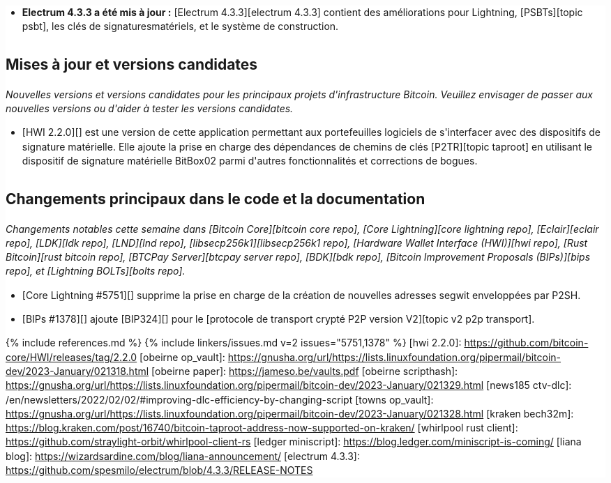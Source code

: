 - **Electrum 4.3.3 a été mis à jour :**
  [Electrum 4.3.3][electrum 4.3.3] contient des améliorations pour Lightning,
  [PSBTs][topic psbt], les clés de signaturesmatériels,
  et le système de construction.

## Mises à jour et versions candidates

*Nouvelles versions et versions candidates pour les principaux projets
d'infrastructure Bitcoin. Veuillez envisager de passer aux nouvelles
versions ou d'aider à tester les versions candidates.*

- [HWI 2.2.0][] est une version de cette application permettant aux
  portefeuilles logiciels de s'interfacer avec des dispositifs de
  signature matérielle. Elle ajoute la prise en charge des dépendances
  de chemins de clés [P2TR][topic taproot] en utilisant le dispositif
  de signature matérielle BitBox02 parmi d'autres fonctionnalités et
  corrections de bogues.

## Changements principaux dans le code et la documentation

*Changements notables cette semaine dans [Bitcoin Core][bitcoin core repo], [Core
Lightning][core lightning repo], [Eclair][eclair repo], [LDK][ldk repo],
[LND][lnd repo], [libsecp256k1][libsecp256k1 repo], [Hardware Wallet
Interface (HWI)][hwi repo], [Rust Bitcoin][rust bitcoin repo], [BTCPay
Server][btcpay server repo], [BDK][bdk repo], [Bitcoin Improvement
Proposals (BIPs)][bips repo], et [Lightning BOLTs][bolts repo].*

- [Core Lightning #5751][] supprime la prise en charge de la création de nouvelles
  adresses segwit enveloppées par P2SH.

- [BIPs #1378][] ajoute [BIP324][] pour le [protocole de transport crypté P2P version V2][topic v2 p2p transport].

{% include references.md %}
{% include linkers/issues.md v=2 issues="5751,1378" %}
[hwi 2.2.0]: https://github.com/bitcoin-core/HWI/releases/tag/2.2.0
[obeirne op_vault]: https://gnusha.org/url/https://lists.linuxfoundation.org/pipermail/bitcoin-dev/2023-January/021318.html
[obeirne paper]: https://jameso.be/vaults.pdf
[obeirne scripthash]: https://gnusha.org/url/https://lists.linuxfoundation.org/pipermail/bitcoin-dev/2023-January/021329.html
[news185 ctv-dlc]: /en/newsletters/2022/02/02/#improving-dlc-efficiency-by-changing-script
[towns op_vault]: https://gnusha.org/url/https://lists.linuxfoundation.org/pipermail/bitcoin-dev/2023-January/021328.html
[kraken bech32m]: https://blog.kraken.com/post/16740/bitcoin-taproot-address-now-supported-on-kraken/
[whirlpool rust client]: https://github.com/straylight-orbit/whirlpool-client-rs
[ledger miniscript]: https://blog.ledger.com/miniscript-is-coming/
[liana blog]: https://wizardsardine.com/blog/liana-announcement/
[electrum 4.3.3]: https://github.com/spesmilo/electrum/blob/4.3.3/RELEASE-NOTES
